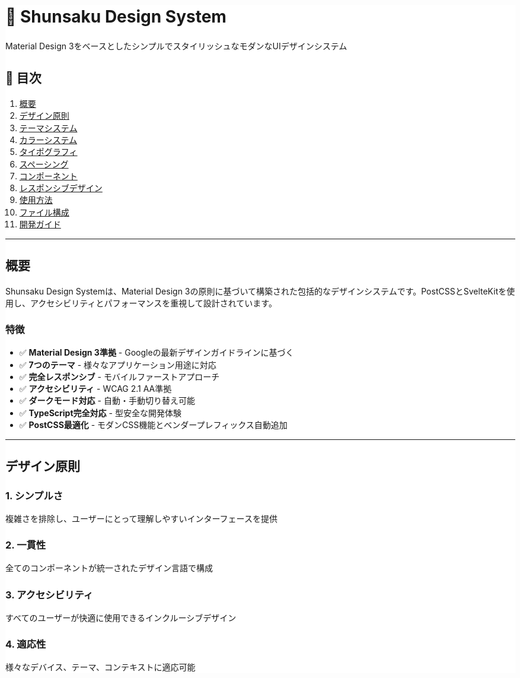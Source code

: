 # 🎨 Shunsaku Design System

Material Design 3をベースとしたシンプルでスタイリッシュなモダンなUIデザインシステム

## 📖 目次

1. [概要](#概要)
2. [デザイン原則](#デザイン原則)
3. [テーマシステム](#テーマシステム)
4. [カラーシステム](#カラーシステム)
5. [タイポグラフィ](#タイポグラフィ)
6. [スペーシング](#スペーシング)
7. [コンポーネント](#コンポーネント)
8. [レスポンシブデザイン](#レスポンシブデザイン)
9. [使用方法](#使用方法)
10. [ファイル構成](#ファイル構成)
11. [開発ガイド](#開発ガイド)

---

## 概要

Shunsaku Design Systemは、Material Design 3の原則に基づいて構築された包括的なデザインシステムです。PostCSSとSvelteKitを使用し、アクセシビリティとパフォーマンスを重視して設計されています。

### 特徴

- ✅ **Material Design 3準拠** - Googleの最新デザインガイドラインに基づく
- ✅ **7つのテーマ** - 様々なアプリケーション用途に対応
- ✅ **完全レスポンシブ** - モバイルファーストアプローチ
- ✅ **アクセシビリティ** - WCAG 2.1 AA準拠
- ✅ **ダークモード対応** - 自動・手動切り替え可能
- ✅ **TypeScript完全対応** - 型安全な開発体験
- ✅ **PostCSS最適化** - モダンCSS機能とベンダープレフィックス自動追加

---

## デザイン原則

### 1. シンプルさ
複雑さを排除し、ユーザーにとって理解しやすいインターフェースを提供

### 2. 一貫性
全てのコンポーネントが統一されたデザイン言語で構成

### 3. アクセシビリティ
すべてのユーザーが快適に使用できるインクルーシブデザイン

### 4. 適応性
様々なデバイス、テーマ、コンテキストに適応可能
